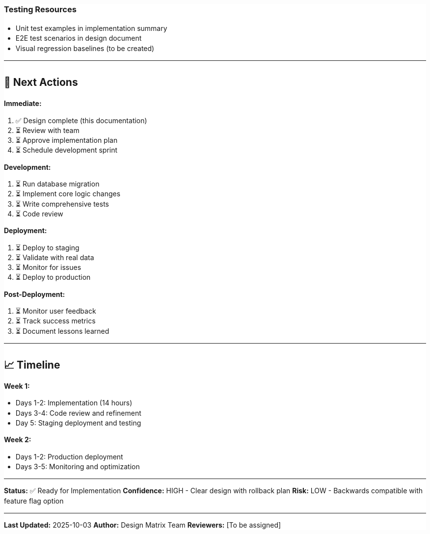 ### Testing Resources
- Unit test examples in implementation summary
- E2E test scenarios in design document
- Visual regression baselines (to be created)

---

## 🎯 Next Actions

**Immediate:**
1. ✅ Design complete (this documentation)
2. ⏳ Review with team
3. ⏳ Approve implementation plan
4. ⏳ Schedule development sprint

**Development:**
1. ⏳ Run database migration
2. ⏳ Implement core logic changes
3. ⏳ Write comprehensive tests
4. ⏳ Code review

**Deployment:**
1. ⏳ Deploy to staging
2. ⏳ Validate with real data
3. ⏳ Monitor for issues
4. ⏳ Deploy to production

**Post-Deployment:**
1. ⏳ Monitor user feedback
2. ⏳ Track success metrics
3. ⏳ Document lessons learned

---

## 📈 Timeline

**Week 1:**
- Days 1-2: Implementation (14 hours)
- Days 3-4: Code review and refinement
- Day 5: Staging deployment and testing

**Week 2:**
- Days 1-2: Production deployment
- Days 3-5: Monitoring and optimization

---

**Status:** ✅ Ready for Implementation
**Confidence:** HIGH - Clear design with rollback plan
**Risk:** LOW - Backwards compatible with feature flag option

---

**Last Updated:** 2025-10-03
**Author:** Design Matrix Team
**Reviewers:** [To be assigned]
